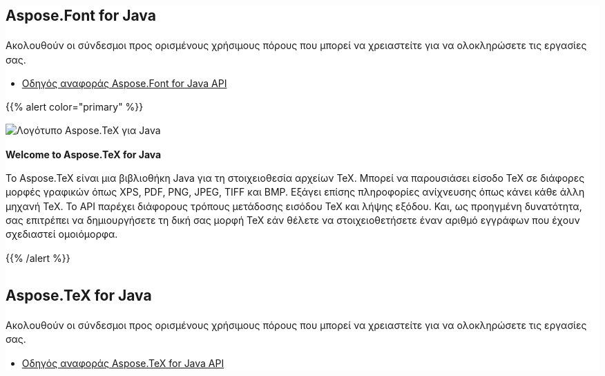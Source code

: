 ## **Aspose.Font for Java**

Ακολουθούν οι σύνδεσμοι προς ορισμένους χρήσιμους πόρους που μπορεί να χρειαστείτε για να ολοκληρώσετε τις εργασίες σας.

- [Οδηγός αναφοράς Aspose.Font for Java API](https://reference.aspose.com/font/java)

{{% alert color="primary" %}}

![Λογότυπο Aspose.TeX για Java](home_17.png)

**Welcome to Aspose.TeX for Java**

Το Aspose.TeX είναι μια βιβλιοθήκη Java για τη στοιχειοθεσία αρχείων TeX. Μπορεί να παρουσιάσει είσοδο TeX σε διάφορες μορφές γραφικών όπως XPS, PDF, PNG, JPEG, TIFF και BMP. Εξάγει επίσης πληροφορίες ανίχνευσης όπως κάνει κάθε άλλη μηχανή TeX. Το API παρέχει διάφορους τρόπους μετάδοσης εισόδου TeX και λήψης εξόδου. Και, ως προηγμένη δυνατότητα, σας επιτρέπει να δημιουργήσετε τη δική σας μορφή TeX εάν θέλετε να στοιχειοθετήσετε έναν αριθμό εγγράφων που έχουν σχεδιαστεί ομοιόμορφα.

{{% /alert %}}

## **Aspose.TeX for Java**

Ακολουθούν οι σύνδεσμοι προς ορισμένους χρήσιμους πόρους που μπορεί να χρειαστείτε για να ολοκληρώσετε τις εργασίες σας.
- [Οδηγός αναφοράς Aspose.TeX for Java API](https://reference.aspose.com/tex/java)